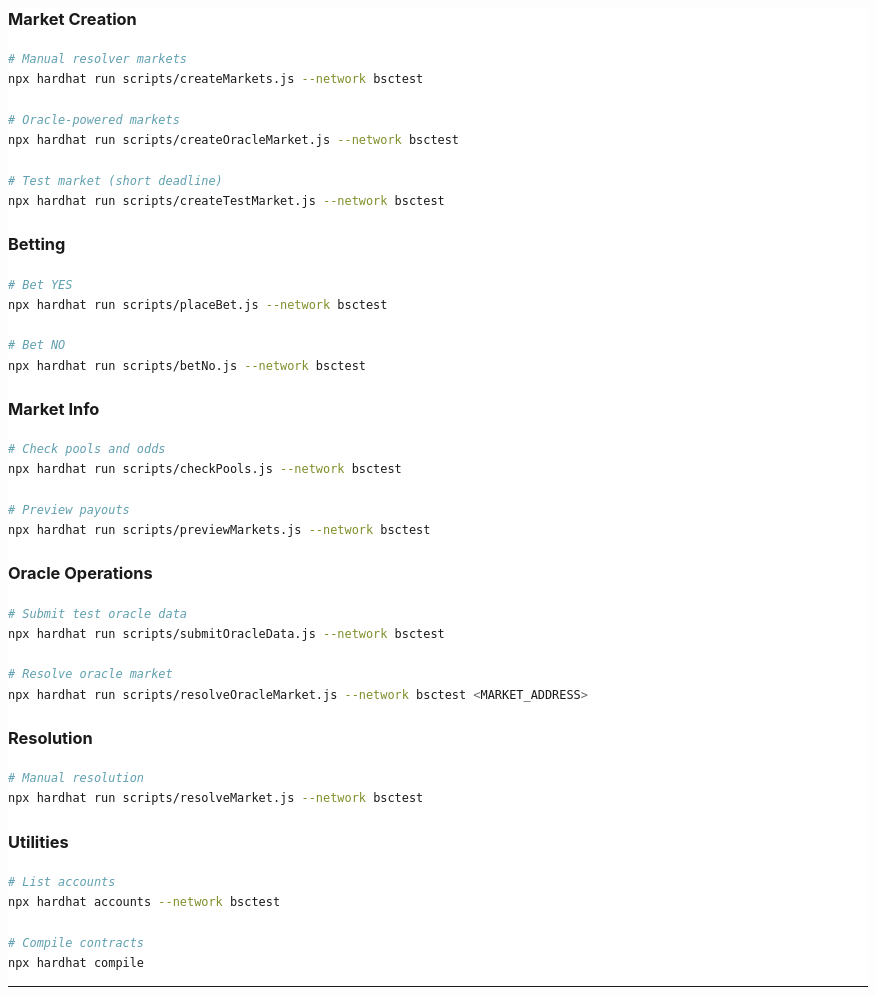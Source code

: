 ### Market Creation
```bash
# Manual resolver markets
npx hardhat run scripts/createMarkets.js --network bsctest

# Oracle-powered markets  
npx hardhat run scripts/createOracleMarket.js --network bsctest

# Test market (short deadline)
npx hardhat run scripts/createTestMarket.js --network bsctest
```

### Betting
```bash
# Bet YES
npx hardhat run scripts/placeBet.js --network bsctest

# Bet NO
npx hardhat run scripts/betNo.js --network bsctest
```

### Market Info
```bash
# Check pools and odds
npx hardhat run scripts/checkPools.js --network bsctest

# Preview payouts
npx hardhat run scripts/previewMarkets.js --network bsctest
```

### Oracle Operations
```bash
# Submit test oracle data
npx hardhat run scripts/submitOracleData.js --network bsctest

# Resolve oracle market
npx hardhat run scripts/resolveOracleMarket.js --network bsctest <MARKET_ADDRESS>
```

### Resolution
```bash
# Manual resolution
npx hardhat run scripts/resolveMarket.js --network bsctest
```

### Utilities
```bash
# List accounts
npx hardhat accounts --network bsctest

# Compile contracts
npx hardhat compile
```

---